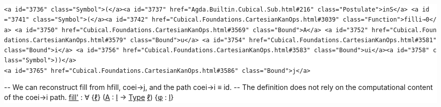     <a id="3736" class="Symbol">(</a><a id="3737" href="Agda.Builtin.Cubical.Sub.html#216" class="Postulate">inS</a> <a id="3741" class="Symbol">(</a><a id="3742" href="Cubical.Foundations.CartesianKanOps.html#3039" class="Function">filli→0</a> <a id="3750" href="Cubical.Foundations.CartesianKanOps.html#3569" class="Bound">A</a> <a id="3752" href="Cubical.Foundations.CartesianKanOps.html#3579" class="Bound">u</a> <a id="3754" href="Cubical.Foundations.CartesianKanOps.html#3581" class="Bound">i</a> <a id="3756" href="Cubical.Foundations.CartesianKanOps.html#3583" class="Bound">ui</a><a id="3758" class="Symbol">))</a>
    <a id="3765" href="Cubical.Foundations.CartesianKanOps.html#3586" class="Bound">j</a>

<a id="3768" class="Comment">-- We can reconstruct fill from hfill, coei→j, and the path coei→i ≡ id.</a>
<a id="3841" class="Comment">-- The definition does not rely on the computational content of the coei→i path.</a>
<a id="fill&#39;"></a><a id="3922" href="Cubical.Foundations.CartesianKanOps.html#3922" class="Function">fill&#39;</a> <a id="3928" class="Symbol">:</a> <a id="3930" class="Symbol">∀</a> <a id="3932" class="Symbol">{</a><a id="3933" href="Cubical.Foundations.CartesianKanOps.html#3933" class="Bound">ℓ</a><a id="3934" class="Symbol">}</a> <a id="3936" class="Symbol">(</a><a id="3937" href="Cubical.Foundations.CartesianKanOps.html#3937" class="Bound">A</a> <a id="3939" class="Symbol">:</a> <a id="3941" href="Agda.Primitive.Cubical.html#101" class="Datatype">I</a> <a id="3943" class="Symbol">→</a> <a id="3945" href="Cubical.Core.Primitives.html#957" class="Function">Type</a> <a id="3950" href="Cubical.Foundations.CartesianKanOps.html#3933" class="Bound">ℓ</a><a id="3951" class="Symbol">)</a>
       <a id="3960" class="Symbol">{</a><a id="3961" href="Cubical.Foundations.CartesianKanOps.html#3961" class="Bound">φ</a> <a id="3963" class="Symbol">:</a> <a id="3965" href="Agda.Primitive.Cubical.html#101" class="Datatype">I</a><a id="3966" class="Symbol">}</a>
